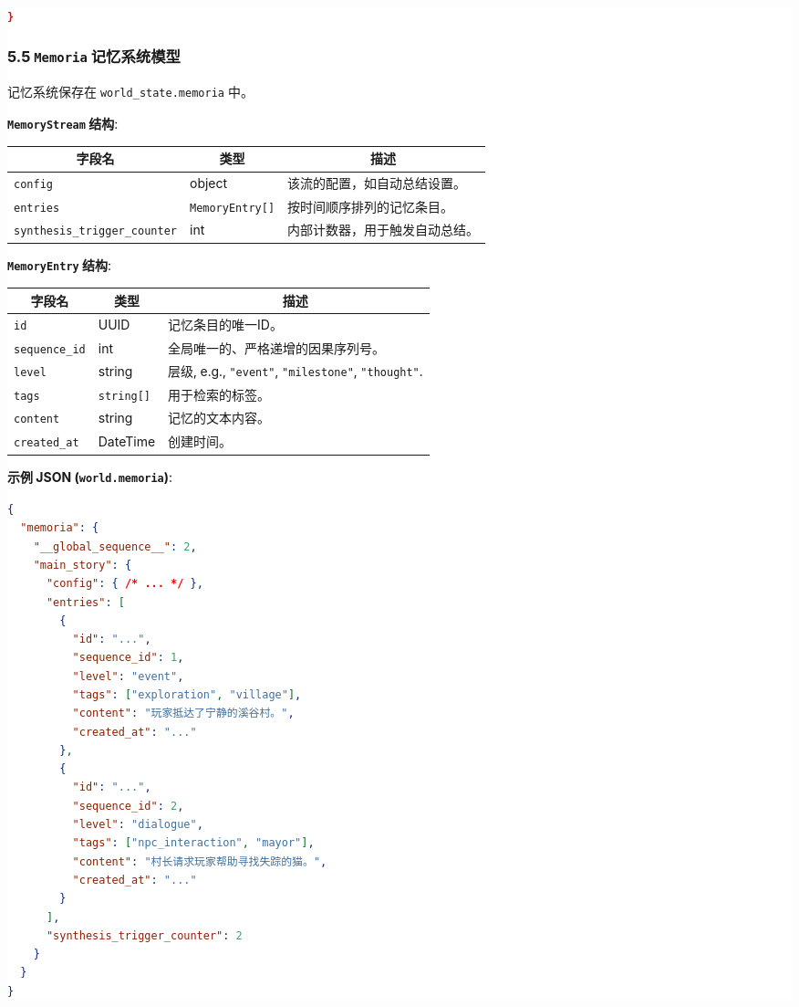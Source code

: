 ```json
}
```

### 5.5 `Memoria` 记忆系统模型

记忆系统保存在 `world_state.memoria` 中。

**`MemoryStream` 结构**:

| 字段名 | 类型 | 描述 |
| --- | --- | --- |
| `config` | object | 该流的配置，如自动总结设置。 |
| `entries` | `MemoryEntry[]` | 按时间顺序排列的记忆条目。 |
| `synthesis_trigger_counter` | int | 内部计数器，用于触发自动总结。 |

**`MemoryEntry` 结构**:

| 字段名 | 类型 | 描述 |
| --- | --- | --- |
| `id` | UUID | 记忆条目的唯一ID。 |
| `sequence_id` | int | 全局唯一的、严格递增的因果序列号。 |
| `level` | string | 层级, e.g., `"event"`, `"milestone"`, `"thought"`. |
| `tags` | `string[]` | 用于检索的标签。 |
| `content` | string | 记忆的文本内容。 |
| `created_at` | DateTime | 创建时间。 |

**示例 JSON (`world.memoria`)**:
```json
{
  "memoria": {
    "__global_sequence__": 2,
    "main_story": {
      "config": { /* ... */ },
      "entries": [
        {
          "id": "...",
          "sequence_id": 1,
          "level": "event",
          "tags": ["exploration", "village"],
          "content": "玩家抵达了宁静的溪谷村。",
          "created_at": "..."
        },
        {
          "id": "...",
          "sequence_id": 2,
          "level": "dialogue",
          "tags": ["npc_interaction", "mayor"],
          "content": "村长请求玩家帮助寻找失踪的猫。",
          "created_at": "..."
        }
      ],
      "synthesis_trigger_counter": 2
    }
  }
}
```
